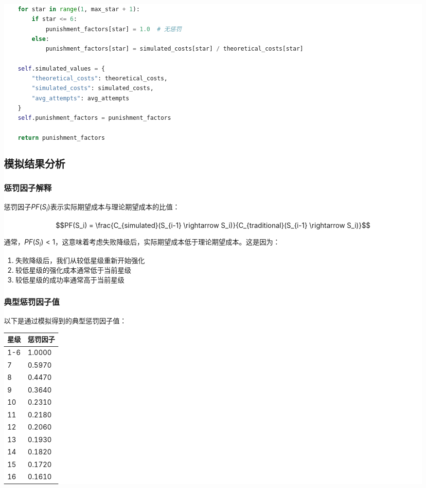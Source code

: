 ```python
    for star in range(1, max_star + 1):
        if star <= 6:
            punishment_factors[star] = 1.0  # 无惩罚
        else:
            punishment_factors[star] = simulated_costs[star] / theoretical_costs[star]
    
    self.simulated_values = {
        "theoretical_costs": theoretical_costs,
        "simulated_costs": simulated_costs,
        "avg_attempts": avg_attempts
    }
    self.punishment_factors = punishment_factors
    
    return punishment_factors
```

## 模拟结果分析

### 惩罚因子解释

惩罚因子$PF(S_i)$表示实际期望成本与理论期望成本的比值：

$$PF(S_i) = \frac{C_{simulated}(S_{i-1} \rightarrow S_i)}{C_{traditional}(S_{i-1} \rightarrow S_i)}$$

通常，$PF(S_i) < 1$，这意味着考虑失败降级后，实际期望成本低于理论期望成本。这是因为：

1. 失败降级后，我们从较低星级重新开始强化
2. 较低星级的强化成本通常低于当前星级
3. 较低星级的成功率通常高于当前星级

### 典型惩罚因子值

以下是通过模拟得到的典型惩罚因子值：

| 星级 | 惩罚因子 |
|------|----------|
| 1-6  | 1.0000   |
| 7    | 0.5970   |
| 8    | 0.4470   |
| 9    | 0.3640   |
| 10   | 0.2310   |
| 11   | 0.2180   |
| 12   | 0.2060   |
| 13   | 0.1930   |
| 14   | 0.1820   |
| 15   | 0.1720   |
| 16   | 0.1610   |
